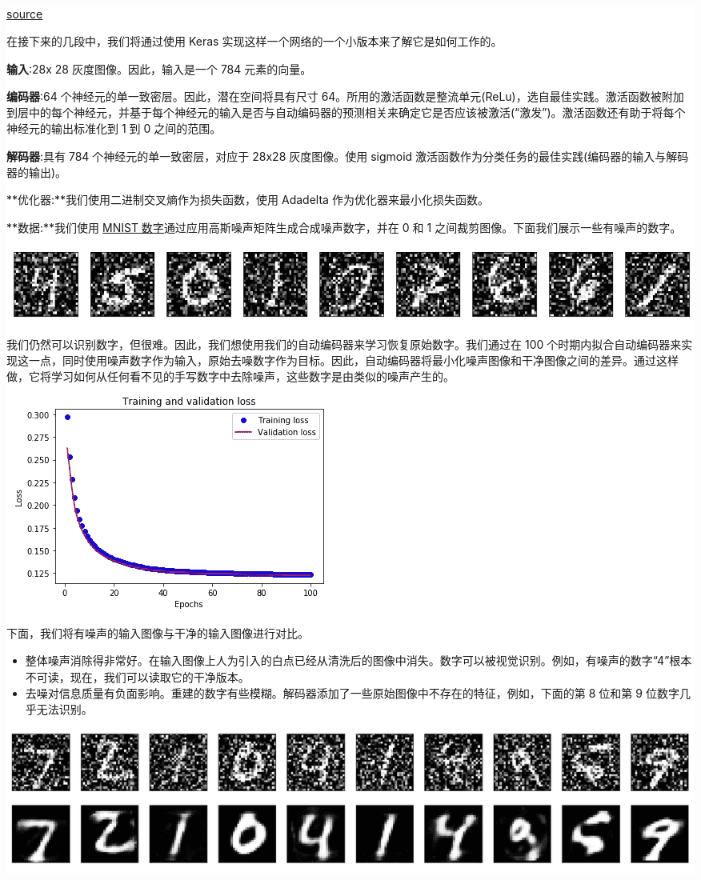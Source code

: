 [source](https://lilianweng.github.io/lil-log/2018/08/12/from-autoencoder-to-beta-vae.html)

在接下来的几段中，我们将通过使用 Keras 实现这样一个网络的一个小版本来了解它是如何工作的。

**输入**:28x 28 灰度图像。因此，输入是一个 784 元素的向量。

**编码器**:64 个神经元的单一致密层。因此，潜在空间将具有尺寸 64。所用的激活函数是整流单元(ReLu)，选自最佳实践。激活函数被附加到层中的每个神经元，并基于每个神经元的输入是否与自动编码器的预测相关来确定它是否应该被激活(“激发”)。激活函数还有助于将每个神经元的输出标准化到 1 到 0 之间的范围。

**解码器**:具有 784 个神经元的单一致密层，对应于 28x28 灰度图像。使用 sigmoid 激活函数作为分类任务的最佳实践(编码器的输入与解码器的输出)。

**优化器:**我们使用二进制交叉熵作为损失函数，使用 Adadelta 作为优化器来最小化损失函数。

**数据:**我们使用 [MNIST 数字](http://yann.lecun.com/exdb/mnist/)通过应用高斯噪声矩阵生成合成噪声数字，并在 0 和 1 之间裁剪图像。下面我们展示一些有噪声的数字。

![](img/02d26308fb98429c8a9d49a9331e1f4e.png)

我们仍然可以识别数字，但很难。因此，我们想使用我们的自动编码器来学习恢复原始数字。我们通过在 100 个时期内拟合自动编码器来实现这一点，同时使用噪声数字作为输入，原始去噪数字作为目标。因此，自动编码器将最小化噪声图像和干净图像之间的差异。通过这样做，它将学习如何从任何看不见的手写数字中去除噪声，这些数字是由类似的噪声产生的。

![](img/dc3a97900006200121f8f2c9d1752e79.png)

下面，我们将有噪声的输入图像与干净的输入图像进行对比。

*   整体噪声消除得非常好。在输入图像上人为引入的白点已经从清洗后的图像中消失。数字可以被视觉识别。例如，有噪声的数字“4”根本不可读，现在，我们可以读取它的干净版本。
*   去噪对信息质量有负面影响。重建的数字有些模糊。解码器添加了一些原始图像中不存在的特征，例如，下面的第 8 位和第 9 位数字几乎无法识别。

![](img/6e758eaedcfa88dedf634ed4c30a9eea.png)
